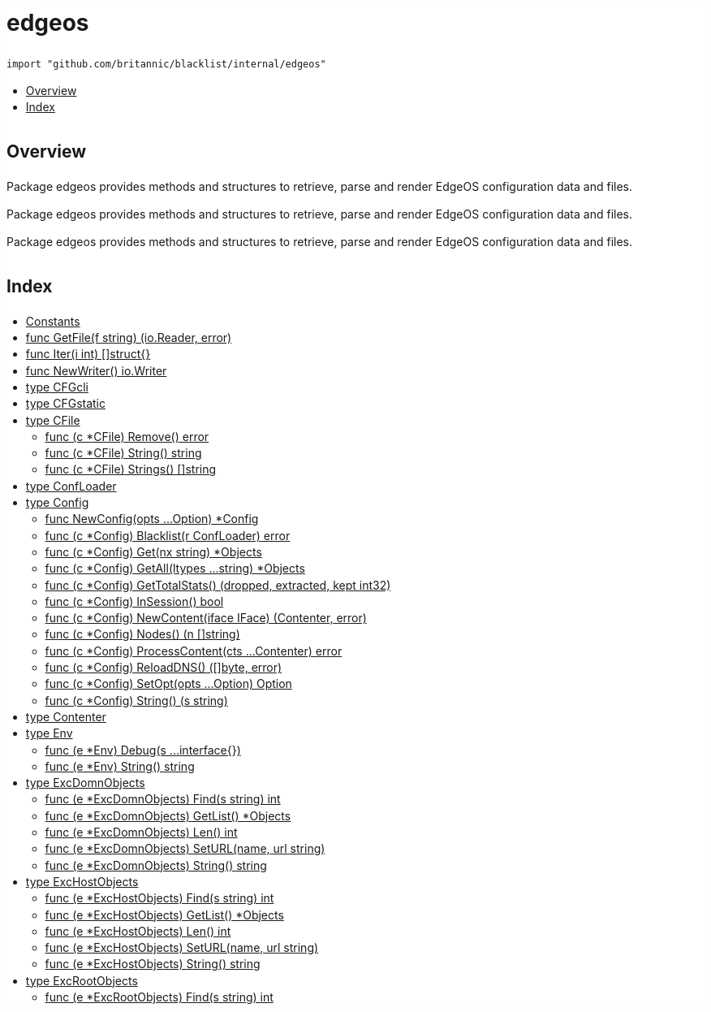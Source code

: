 

# edgeos
`import "github.com/britannic/blacklist/internal/edgeos"`

* [Overview](#pkg-overview)
* [Index](#pkg-index)

## <a name="pkg-overview">Overview</a>
Package edgeos provides methods and structures to retrieve, parse and render EdgeOS configuration data and files.

Package edgeos provides methods and structures to retrieve, parse and render EdgeOS configuration data and files.

Package edgeos provides methods and structures to retrieve, parse and render EdgeOS configuration data and files.




## <a name="pkg-index">Index</a>
* [Constants](#pkg-constants)
* [func GetFile(f string) (io.Reader, error)](#GetFile)
* [func Iter(i int) []struct{}](#Iter)
* [func NewWriter() io.Writer](#NewWriter)
* [type CFGcli](#CFGcli)
* [type CFGstatic](#CFGstatic)
* [type CFile](#CFile)
  * [func (c *CFile) Remove() error](#CFile.Remove)
  * [func (c *CFile) String() string](#CFile.String)
  * [func (c *CFile) Strings() []string](#CFile.Strings)
* [type ConfLoader](#ConfLoader)
* [type Config](#Config)
  * [func NewConfig(opts ...Option) *Config](#NewConfig)
  * [func (c *Config) Blacklist(r ConfLoader) error](#Config.Blacklist)
  * [func (c *Config) Get(nx string) *Objects](#Config.Get)
  * [func (c *Config) GetAll(ltypes ...string) *Objects](#Config.GetAll)
  * [func (c *Config) GetTotalStats() (dropped, extracted, kept int32)](#Config.GetTotalStats)
  * [func (c *Config) InSession() bool](#Config.InSession)
  * [func (c *Config) NewContent(iface IFace) (Contenter, error)](#Config.NewContent)
  * [func (c *Config) Nodes() (n []string)](#Config.Nodes)
  * [func (c *Config) ProcessContent(cts ...Contenter) error](#Config.ProcessContent)
  * [func (c *Config) ReloadDNS() ([]byte, error)](#Config.ReloadDNS)
  * [func (c *Config) SetOpt(opts ...Option) Option](#Config.SetOpt)
  * [func (c *Config) String() (s string)](#Config.String)
* [type Contenter](#Contenter)
* [type Env](#Env)
  * [func (e *Env) Debug(s ...interface{})](#Env.Debug)
  * [func (e *Env) String() string](#Env.String)
* [type ExcDomnObjects](#ExcDomnObjects)
  * [func (e *ExcDomnObjects) Find(s string) int](#ExcDomnObjects.Find)
  * [func (e *ExcDomnObjects) GetList() *Objects](#ExcDomnObjects.GetList)
  * [func (e *ExcDomnObjects) Len() int](#ExcDomnObjects.Len)
  * [func (e *ExcDomnObjects) SetURL(name, url string)](#ExcDomnObjects.SetURL)
  * [func (e *ExcDomnObjects) String() string](#ExcDomnObjects.String)
* [type ExcHostObjects](#ExcHostObjects)
  * [func (e *ExcHostObjects) Find(s string) int](#ExcHostObjects.Find)
  * [func (e *ExcHostObjects) GetList() *Objects](#ExcHostObjects.GetList)
  * [func (e *ExcHostObjects) Len() int](#ExcHostObjects.Len)
  * [func (e *ExcHostObjects) SetURL(name, url string)](#ExcHostObjects.SetURL)
  * [func (e *ExcHostObjects) String() string](#ExcHostObjects.String)
* [type ExcRootObjects](#ExcRootObjects)
  * [func (e *ExcRootObjects) Find(s string) int](#ExcRootObjects.Find)